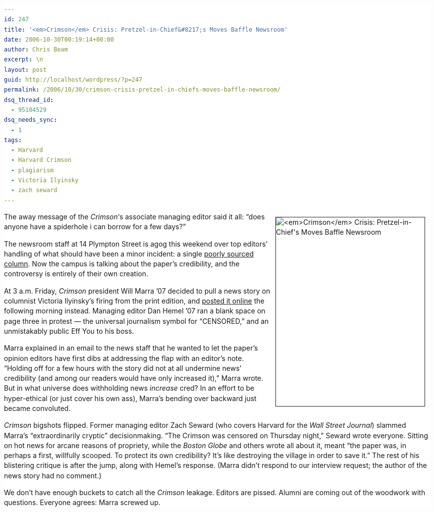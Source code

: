 ```yaml
---
id: 247
title: '<em>Crimson</em> Crisis: Pretzel-in-Chief&#8217;s Moves Baffle Newsroom'
date: 2006-10-30T00:19:14+00:00
author: Chris Beam
excerpt: \n
layout: post
guid: http://localhost/wordpress/?p=247
permalink: /2006/10/30/crimson-crisis-pretzel-in-chiefs-moves-baffle-newsroom/
dsq_thread_id:
  - 95104529
dsq_needs_sync:
  - 1
tags:
  - Harvard
  - Harvard Crimson
  - plagiarism
  - Victoria Ilyinsky
  - zach seward
---
```

<img width="300" vspace="10" hspace="10" height="381" border="1" align="right" src="http://www.ivygateblog.com/wp-content/uploads/2006/10/marra.jpg" alt="<em>Crimson</em> Crisis: Pretzel-in-Chief's Moves Baffle Newsroom" />The away message of the _Crimson_&#8216;s associate managing editor said it all: &#8220;does anyone have a spiderhole i can borrow for a few days?&#8221;

The newsroom staff at 14 Plympton Street is agog this weekend over top editors&#8217; handling of what should have been a minor incident: a single [poorly sourced column](http://www.ivygateblog.com/tags/victoria_ilyinsky/). Now the campus is talking about the paper&#8217;s credibility, and the controversy is entirely of their own creation.

At 3 a.m. Friday, _Crimson_ president Will Marra &#8217;07 decided to pull a news story on columnist Victoria Ilyinsky&#8217;s firing from the print edition, and [posted it online](http://www.thecrimson.com/article.aspx?ref=515328) the following morning instead. Managing editor Dan Hemel &#8217;07 ran a blank space on page three in protest &#8212; the universal journalism symbol for &#8220;CENSORED,&#8221; and an unmistakably public Eff You to his boss.

Marra explained in an email to the news staff that he wanted to let the paper&#8217;s opinion editors have first dibs at addressing the flap with an editor&#8217;s note. &#8220;Holding off for a few hours with the story did not at all undermine news&#8217; credibility (and among our readers would have only increased it),&#8221; Marra wrote. But in what universe does withholding news _increase_ cred? In an effort to be hyper-ethical (or just cover his own ass), Marra&#8217;s bending over backward just became convoluted.

_Crimson_ bigshots flipped. Former managing editor Zach Seward (who covers Harvard for the _Wall Street Journal_) slammed Marra&#8217;s &#8220;extraordinarily cryptic&#8221; decisionmaking. &#8220;The Crimson was censored on Thursday night,&#8221; Seward wrote everyone. Sitting on hot news for arcane reasons of propriety, while the _Boston Globe_ and others wrote all about it, meant &#8220;the paper was, in perhaps a first, willfully scooped. To protect its own credibility? It&#8217;s like destroying the village in order to save it.&#8221; The rest of his blistering critique is after the jump, along with Hemel&#8217;s response. (Marra didn&#8217;t respond to our interview request; the author of the news story had no comment.)

We don&#8217;t have enough buckets to catch all the _Crimson_ leakage. Editors are pissed. Alumni are coming out of the woodwork with questions. Everyone agrees: Marra screwed up.&nbsp;
